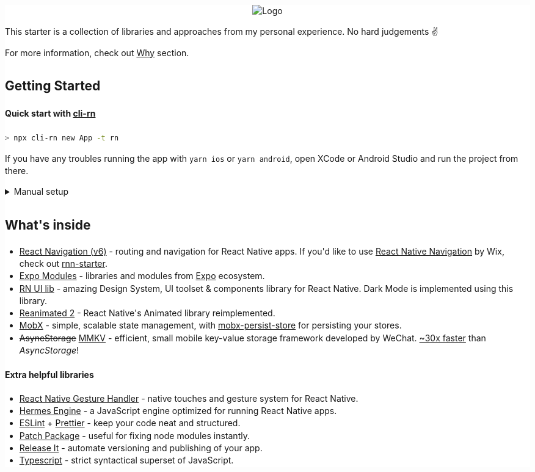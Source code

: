<p align="center">
  <img src="https://xxx-files.ggc.team/oss/rn-starter/cover.png" width="80%" title="Logo">
</p>

This starter is a collection of libraries and approaches from my personal experience. No hard judgements ✌️

For more information, check out [Why](#why) section.

## Getting Started

#### Quick start with [cli-rn](https://github.com/kanzitelli/cli-rn)

```bash
> npx cli-rn new App -t rn
```

If you have any troubles running the app with `yarn ios` or `yarn android`, open XCode or Android Studio and run the project from there.

<details><summary>Manual setup</summary></details>

## What's inside

- [React Navigation (v6)](https://github.com/react-navigation/react-navigation) - routing and navigation for React Native apps. If you'd like to use [React Native Navigation](https://github.com/wix/react-native-navigation) by Wix, check out [rnn-starter](https://github.com/kanzitelli/rnn-starter).
- [Expo Modules](https://github.com/expo/expo) - libraries and modules from [Expo](https://expo.dev) ecosystem.
- [RN UI lib](https://github.com/wix/react-native-ui-lib) - amazing Design System, UI toolset & components library for React Native. Dark Mode is implemented using this library.
- [Reanimated 2](https://github.com/software-mansion/react-native-reanimated) - React Native's Animated library reimplemented.
- [MobX](https://github.com/mobxjs/mobx) - simple, scalable state management, with [mobx-persist-store](https://github.com/quarrant/mobx-persist-store) for persisting your stores.
- ~~AsyncStorage~~ [MMKV](https://github.com/mrousavy/react-native-mmkv) - efficient, small mobile key-value storage framework developed by WeChat. [~30x faster](https://github.com/mrousavy/react-native-mmkv#benchmark) than _AsyncStorage_!

#### Extra helpful libraries

- [React Native Gesture Handler](https://github.com/kmagiera/react-native-gesture-handler) - native touches and gesture system for React Native.
- [Hermes Engine](https://reactnative.dev/docs/hermes) - a JavaScript engine optimized for running React Native apps.
- [ESLint](https://github.com/eslint/eslint) + [Prettier](https://github.com/prettier/prettier) - keep your code neat and structured.
- [Patch Package](https://github.com/ds300/patch-package) - useful for fixing node modules instantly.
- [Release It](https://github.com/release-it/release-it) - automate versioning and publishing of your app.
- [Typescript](https://www.typescriptlang.org/) - strict syntactical superset of JavaScript.
